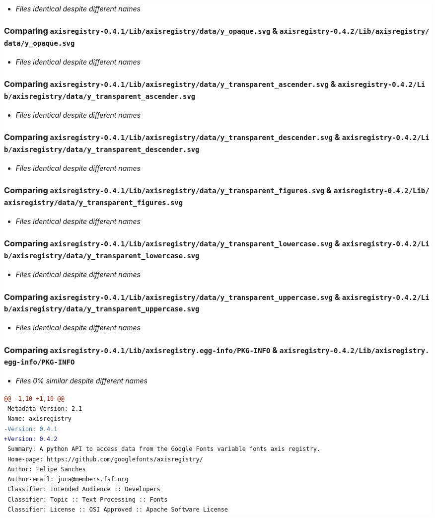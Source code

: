  * *Files identical despite different names*

### Comparing `axisregistry-0.4.1/Lib/axisregistry/data/y_opaque.svg` & `axisregistry-0.4.2/Lib/axisregistry/data/y_opaque.svg`

 * *Files identical despite different names*

### Comparing `axisregistry-0.4.1/Lib/axisregistry/data/y_transparent_ascender.svg` & `axisregistry-0.4.2/Lib/axisregistry/data/y_transparent_ascender.svg`

 * *Files identical despite different names*

### Comparing `axisregistry-0.4.1/Lib/axisregistry/data/y_transparent_descender.svg` & `axisregistry-0.4.2/Lib/axisregistry/data/y_transparent_descender.svg`

 * *Files identical despite different names*

### Comparing `axisregistry-0.4.1/Lib/axisregistry/data/y_transparent_figures.svg` & `axisregistry-0.4.2/Lib/axisregistry/data/y_transparent_figures.svg`

 * *Files identical despite different names*

### Comparing `axisregistry-0.4.1/Lib/axisregistry/data/y_transparent_lowercase.svg` & `axisregistry-0.4.2/Lib/axisregistry/data/y_transparent_lowercase.svg`

 * *Files identical despite different names*

### Comparing `axisregistry-0.4.1/Lib/axisregistry/data/y_transparent_uppercase.svg` & `axisregistry-0.4.2/Lib/axisregistry/data/y_transparent_uppercase.svg`

 * *Files identical despite different names*

### Comparing `axisregistry-0.4.1/Lib/axisregistry.egg-info/PKG-INFO` & `axisregistry-0.4.2/Lib/axisregistry.egg-info/PKG-INFO`

 * *Files 0% similar despite different names*

```diff
@@ -1,10 +1,10 @@
 Metadata-Version: 2.1
 Name: axisregistry
-Version: 0.4.1
+Version: 0.4.2
 Summary: A python API to access data from the Google Fonts variable fonts axis registry.
 Home-page: https://github.com/googlefonts/axisregistry/
 Author: Felipe Sanches
 Author-email: juca@members.fsf.org
 Classifier: Intended Audience :: Developers
 Classifier: Topic :: Text Processing :: Fonts
 Classifier: License :: OSI Approved :: Apache Software License
```

